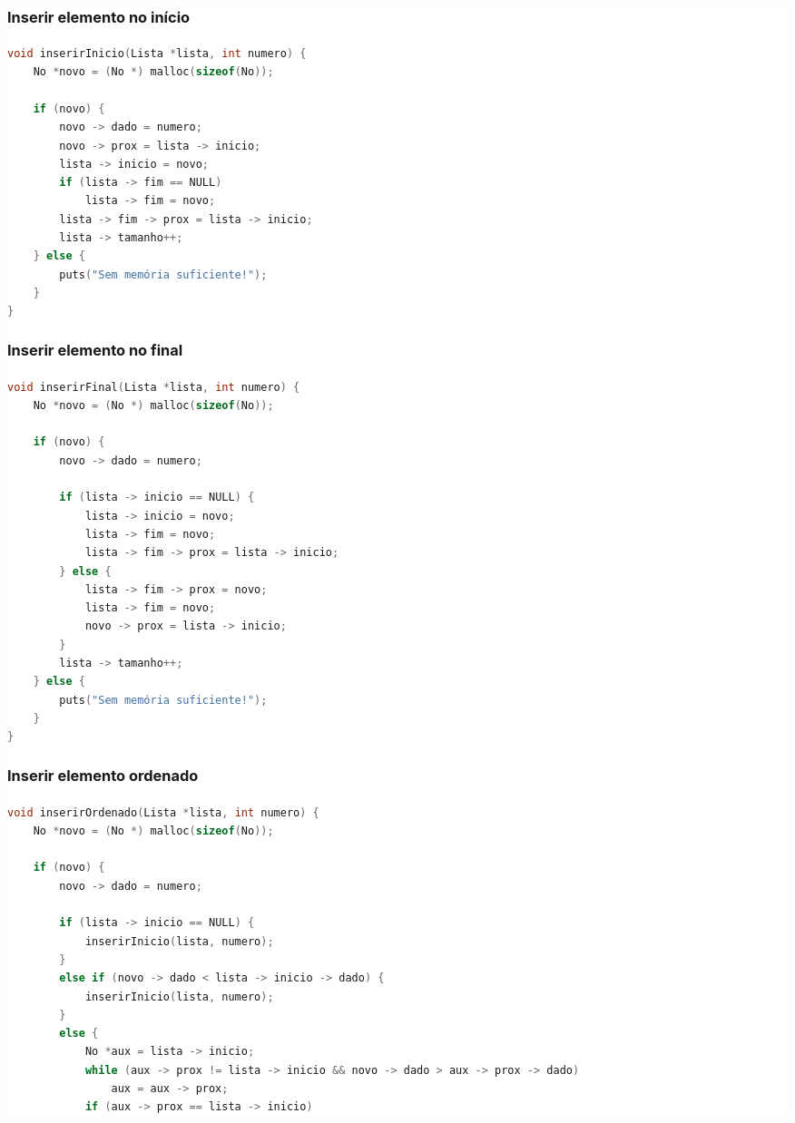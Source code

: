 ### Inserir elemento no início

```C
void inserirInicio(Lista *lista, int numero) {
    No *novo = (No *) malloc(sizeof(No));

    if (novo) {
        novo -> dado = numero;
        novo -> prox = lista -> inicio;
        lista -> inicio = novo;
        if (lista -> fim == NULL)
            lista -> fim = novo;
        lista -> fim -> prox = lista -> inicio;
        lista -> tamanho++;
    } else {
        puts("Sem memória suficiente!");
    }
}
```

### Inserir elemento no final

```C
void inserirFinal(Lista *lista, int numero) {
    No *novo = (No *) malloc(sizeof(No));

    if (novo) {
        novo -> dado = numero;

        if (lista -> inicio == NULL) {
            lista -> inicio = novo;
            lista -> fim = novo;
            lista -> fim -> prox = lista -> inicio;
        } else {
            lista -> fim -> prox = novo;
            lista -> fim = novo;
            novo -> prox = lista -> inicio;
        }
        lista -> tamanho++;
    } else {
        puts("Sem memória suficiente!");
    }
}
```

### Inserir elemento ordenado

```C
void inserirOrdenado(Lista *lista, int numero) {
    No *novo = (No *) malloc(sizeof(No));

    if (novo) {
        novo -> dado = numero;

        if (lista -> inicio == NULL) {
            inserirInicio(lista, numero);
        }
        else if (novo -> dado < lista -> inicio -> dado) {
            inserirInicio(lista, numero);
        }
        else {
            No *aux = lista -> inicio;
            while (aux -> prox != lista -> inicio && novo -> dado > aux -> prox -> dado)
                aux = aux -> prox;
            if (aux -> prox == lista -> inicio)
```